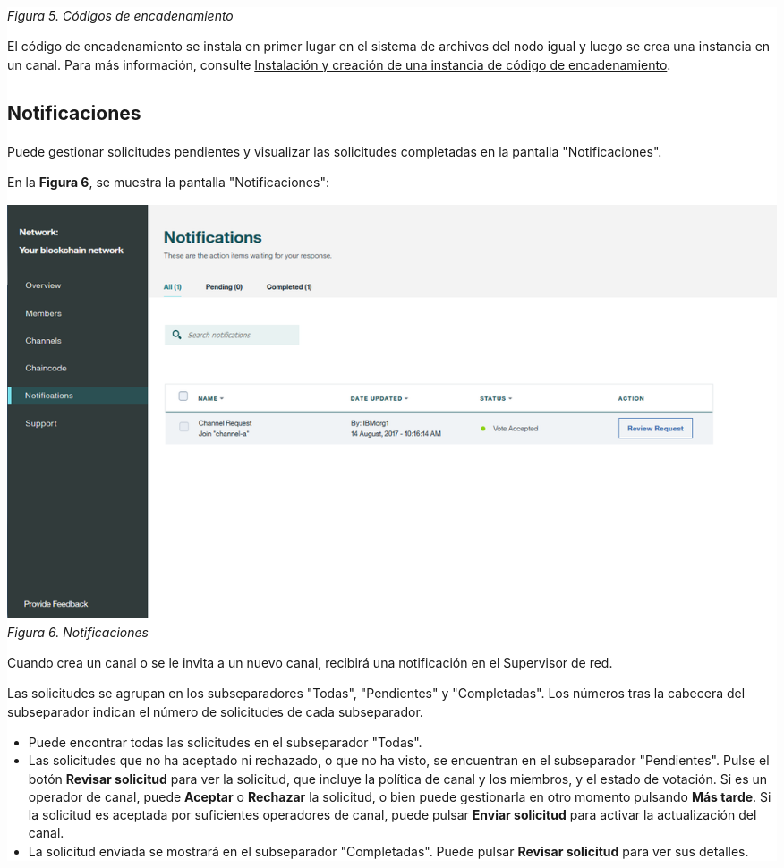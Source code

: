*Figura 5. Códigos de encadenamiento*

El código de encadenamiento se instala en primer lugar en el sistema de archivos del nodo igual y luego se crea una instancia en un canal.  Para más información, consulte [Instalación y creación de una instancia de código de encadenamiento](howto/install_instantiate_chaincode.html).


## Notificaciones

Puede gestionar solicitudes pendientes y visualizar las solicitudes completadas en la pantalla "Notificaciones". 

En la **Figura 6**, se muestra la pantalla "Notificaciones":

![Notificaciones](images/notifications.png "Notificaciones")
*Figura 6. Notificaciones*

Cuando crea un canal o se le invita a un nuevo canal, recibirá una notificación en el Supervisor de red. 

Las solicitudes se agrupan en los subseparadores "Todas", "Pendientes" y "Completadas". Los números tras la cabecera del subseparador indican el número de solicitudes de cada subseparador.
   * Puede encontrar todas las solicitudes en el subseparador "Todas".
   * Las solicitudes que no ha aceptado ni rechazado, o que no ha visto, se encuentran en el subseparador "Pendientes". Pulse el botón **Revisar solicitud** para ver la solicitud, que incluye la política de canal y los miembros, y el estado de votación. Si es un operador de canal, puede **Aceptar** o **Rechazar** la solicitud, o bien puede gestionarla en otro momento pulsando **Más tarde**. Si la solicitud es aceptada por suficientes operadores de canal, puede pulsar **Enviar solicitud** para activar la actualización del canal. 
   * La solicitud enviada se mostrará en el subseparador "Completadas".  Puede pulsar **Revisar solicitud** para ver sus detalles.
  